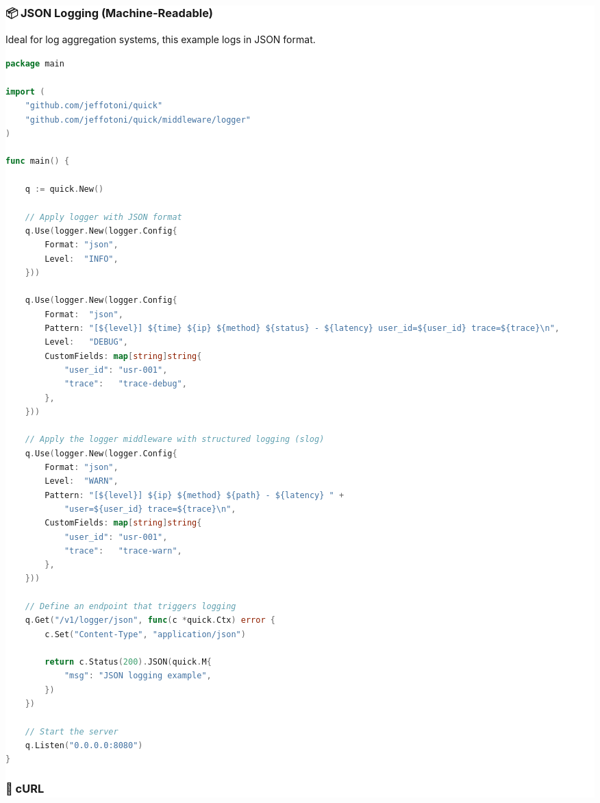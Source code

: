 ### 📦 JSON Logging (Machine-Readable)

Ideal for log aggregation systems, this example logs in JSON format.

```go
package main

import (
	"github.com/jeffotoni/quick"
	"github.com/jeffotoni/quick/middleware/logger"
)

func main() {

	q := quick.New()

	// Apply logger with JSON format
	q.Use(logger.New(logger.Config{
		Format: "json",
		Level:  "INFO",
	}))

	q.Use(logger.New(logger.Config{
		Format:  "json",
		Pattern: "[${level}] ${time} ${ip} ${method} ${status} - ${latency} user_id=${user_id} trace=${trace}\n",
		Level:   "DEBUG",
		CustomFields: map[string]string{
			"user_id": "usr-001",
			"trace":   "trace-debug",
		},
	}))

	// Apply the logger middleware with structured logging (slog)
	q.Use(logger.New(logger.Config{
		Format: "json",
		Level:  "WARN",
		Pattern: "[${level}] ${ip} ${method} ${path} - ${latency} " +
			"user=${user_id} trace=${trace}\n",
		CustomFields: map[string]string{
			"user_id": "usr-001",
			"trace":   "trace-warn",
		},
	}))

	// Define an endpoint that triggers logging
	q.Get("/v1/logger/json", func(c *quick.Ctx) error {
		c.Set("Content-Type", "application/json")

		return c.Status(200).JSON(quick.M{
			"msg": "JSON logging example",
		})
	})

	// Start the server
	q.Listen("0.0.0.0:8080")
}
```
### 📌 cURL 
